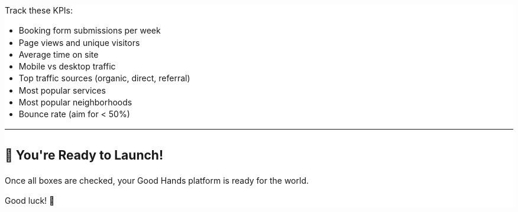Track these KPIs:
- Booking form submissions per week
- Page views and unique visitors
- Average time on site
- Mobile vs desktop traffic
- Top traffic sources (organic, direct, referral)
- Most popular services
- Most popular neighborhoods
- Bounce rate (aim for < 50%)

---

## 🎉 You're Ready to Launch!

Once all boxes are checked, your Good Hands platform is ready for the world.

Good luck! 🚀

